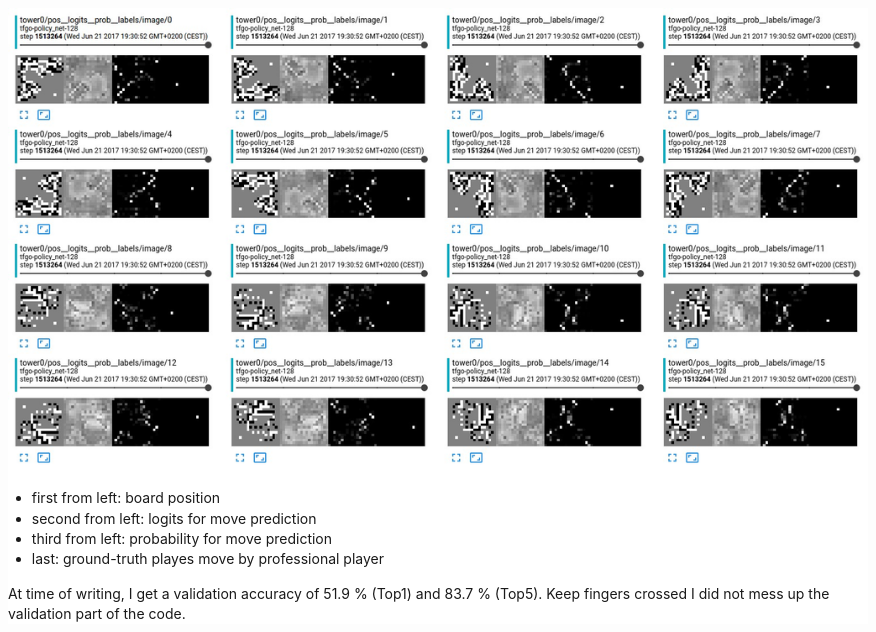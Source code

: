 <p align="center"> <img src="./alphago-tb.jpg" width="100%"> </p>

* first from left: board position
* second from left: logits for move prediction
* third from left: probability for move prediction
* last: ground-truth playes move by professional player

At time of writing, I get a validation accuracy of 51.9 % (Top1) and 83.7 % (Top5). Keep fingers crossed I did not mess up the validation part of the code.